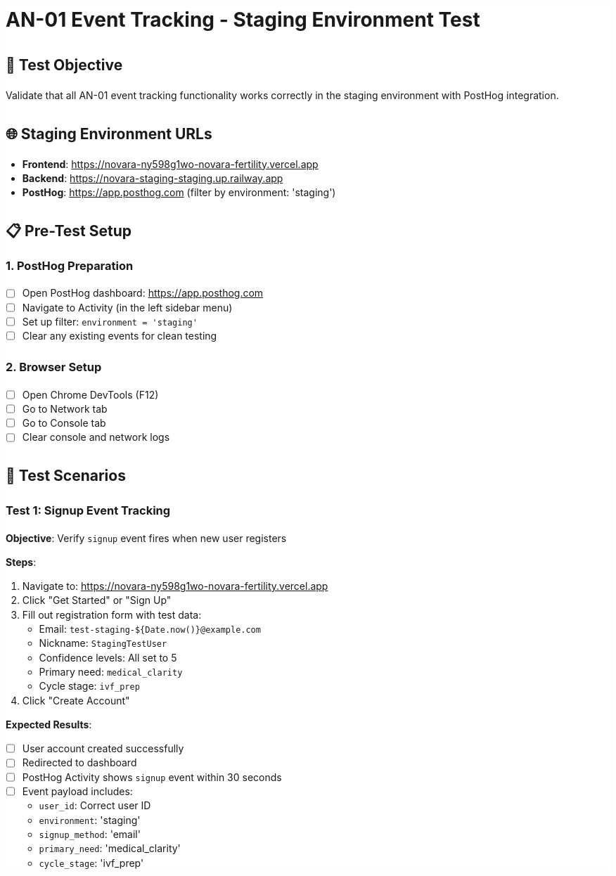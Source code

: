 # AN-01 Event Tracking - Staging Environment Test

## 🎯 **Test Objective**
Validate that all AN-01 event tracking functionality works correctly in the staging environment with PostHog integration.

## 🌐 **Staging Environment URLs**
- **Frontend**: https://novara-ny598g1wo-novara-fertility.vercel.app
- **Backend**: https://novara-staging-staging.up.railway.app
- **PostHog**: https://app.posthog.com (filter by environment: 'staging')

## 📋 **Pre-Test Setup**

### 1. **PostHog Preparation**
- [ ] Open PostHog dashboard: https://app.posthog.com
- [ ] Navigate to Activity (in the left sidebar menu)
- [ ] Set up filter: `environment = 'staging'`
- [ ] Clear any existing events for clean testing

### 2. **Browser Setup**
- [ ] Open Chrome DevTools (F12)
- [ ] Go to Network tab
- [ ] Go to Console tab
- [ ] Clear console and network logs

## 🧪 **Test Scenarios**

### **Test 1: Signup Event Tracking**
**Objective**: Verify `signup` event fires when new user registers

**Steps**:
1. Navigate to: https://novara-ny598g1wo-novara-fertility.vercel.app
2. Click "Get Started" or "Sign Up"
3. Fill out registration form with test data:
   - Email: `test-staging-${Date.now()}@example.com`
   - Nickname: `StagingTestUser`
   - Confidence levels: All set to 5
   - Primary need: `medical_clarity`
   - Cycle stage: `ivf_prep`
4. Click "Create Account"

**Expected Results**:
- [ ] User account created successfully
- [ ] Redirected to dashboard
- [ ] PostHog Activity shows `signup` event within 30 seconds
- [ ] Event payload includes:
  - `user_id`: Correct user ID
  - `environment`: 'staging'
  - `signup_method`: 'email'
  - `primary_need`: 'medical_clarity'
  - `cycle_stage`: 'ivf_prep'
